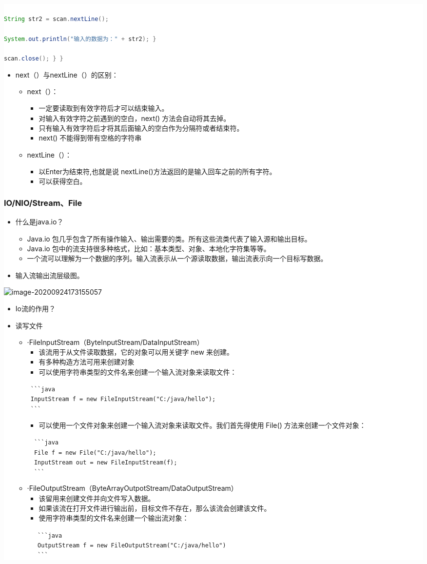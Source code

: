 ```JAVA

String str2 = scan.nextLine(); 

System.out.println("输入的数据为：" + str2); } 

scan.close(); } }
```

- next（）与nextLine（）的区别：
    - next（）：
        - 一定要读取到有效字符后才可以结束输入。
        - 对输入有效字符之前遇到的空白，next() 方法会自动将其去掉。
        - 只有输入有效字符后才将其后面输入的空白作为分隔符或者结束符。
        - next() 不能得到带有空格的字符串

    - nextLine（）：
        - 以Enter为结束符,也就是说 nextLine()方法返回的是输入回车之前的所有字符。
        - 可以获得空白。

### IO/NIO/Stream、File
- 什么是java.io？
    - Java.io 包几乎包含了所有操作输入、输出需要的类。所有这些流类代表了输入源和输出目标。
    - Java.io 包中的流支持很多种格式，比如：基本类型、对象、本地化字符集等等。
    - 一个流可以理解为一个数据的序列。输入流表示从一个源读取数据，输出流表示向一个目标写数据。

- 输入流输出流层级图。

![image-20200924173155057](C:\Users\15715\AppData\Roaming\Typora\typora-user-images\image-20200924173155057.png)

- Io流的作用？

- 读写文件
    - ·FileInputStream（ByteInputStream/DataInputStream）
        -  该流用于从文件读取数据，它的对象可以用关键字 new 来创建。
        -  有多种构造方法可用来创建对象
        -  可以使用字符串类型的文件名来创建一个输入流对象来读取文件：
        >
           ```java
           InputStream f = new FileInputStream("C:/java/hello");
           ```
        - 可以使用一个文件对象来创建一个输入流对象来读取文件。我们首先得使用 File() 方法来创建一个文件对象：
        >
            ```java
            File f = new File("C:/java/hello");
            InputStream out = new FileInputStream(f);
            ```
    
    - ·FileOutputStream（ByteArrayOutpotStream/DataOutputStream）
        -  该留用来创建文件并向文件写入数据。
        -  如果该流在打开文件进行输出前，目标文件不存在，那么该流会创建该文件。
        -  使用字符串类型的文件名来创建一个输出流对象：
        >
		     ```java
		     OutputStream f = new FileOutputStream("C:/java/hello")
		     ```
		